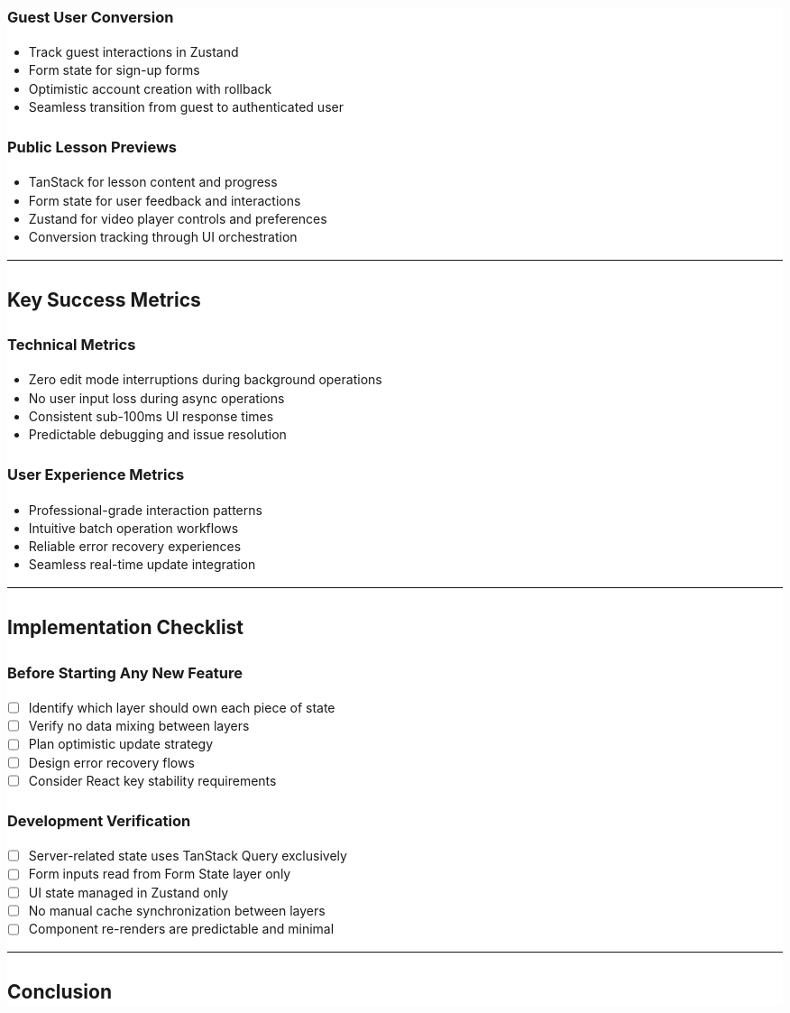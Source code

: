 ### Guest User Conversion
- Track guest interactions in Zustand
- Form state for sign-up forms
- Optimistic account creation with rollback
- Seamless transition from guest to authenticated user

### Public Lesson Previews
- TanStack for lesson content and progress
- Form state for user feedback and interactions  
- Zustand for video player controls and preferences
- Conversion tracking through UI orchestration

---

## Key Success Metrics

### Technical Metrics
- Zero edit mode interruptions during background operations
- No user input loss during async operations
- Consistent sub-100ms UI response times
- Predictable debugging and issue resolution

### User Experience Metrics  
- Professional-grade interaction patterns
- Intuitive batch operation workflows
- Reliable error recovery experiences
- Seamless real-time update integration

---

## Implementation Checklist

### Before Starting Any New Feature
- [ ] Identify which layer should own each piece of state
- [ ] Verify no data mixing between layers
- [ ] Plan optimistic update strategy
- [ ] Design error recovery flows
- [ ] Consider React key stability requirements

### Development Verification
- [ ] Server-related state uses TanStack Query exclusively
- [ ] Form inputs read from Form State layer only
- [ ] UI state managed in Zustand only
- [ ] No manual cache synchronization between layers
- [ ] Component re-renders are predictable and minimal

---

## Conclusion
